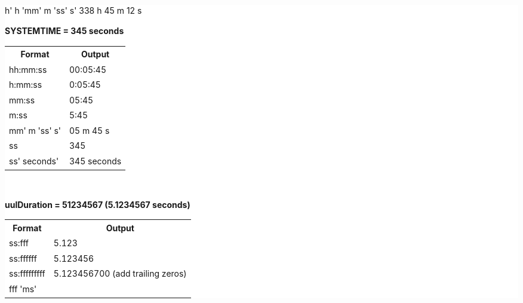 <tr>
<td>h' h 'mm' m 'ss' s'</td>
<td>338 h 45 m 12 s</td>
</tr>
</table>
 

<b>SYSTEMTIME = 345 seconds</b>

<table>
<tr>
<th>Format</th>
<th>Output</th>
</tr>
<tr>
<td>hh:mm:ss</td>
<td>00:05:45</td>
</tr>
<tr>
<td>h:mm:ss</td>
<td>0:05:45</td>
</tr>
<tr>
<td>mm:ss</td>
<td>05:45</td>
</tr>
<tr>
<td>m:ss</td>
<td>5:45</td>
</tr>
<tr>
<td>mm' m 'ss' s'</td>
<td>05 m 45 s</td>
</tr>
<tr>
<td>ss</td>
<td>345</td>
</tr>
<tr>
<td>ss' seconds'</td>
<td>345 seconds</td>
</tr>
</table>
 

<b>uulDuration = 51234567 (5.1234567 seconds)</b>

<table>
<tr>
<th>Format</th>
<th>Output</th>
</tr>
<tr>
<td>ss:fff</td>
<td>5.123</td>
</tr>
<tr>
<td>ss:ffffff</td>
<td>5.123456</td>
</tr>
<tr>
<td>ss:fffffffff</td>
<td>5.123456700 (add trailing zeros)</td>
</tr>
<tr>
<td>fff 'ms'</td>